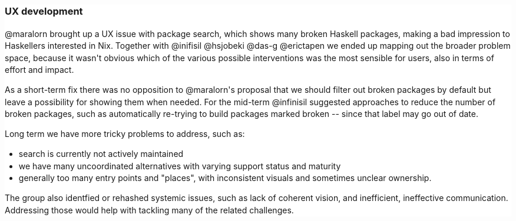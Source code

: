 
### UX development

@maralorn brought up a UX issue with package search, which shows many broken Haskell packages, making a bad impression to Haskellers interested in Nix. Together with @inifisil @hsjobeki @das-g @erictapen we ended up mapping out the broader problem space, because it wasn't obvious which of the various possible interventions was the most sensible for users, also in terms of effort and impact. 

As a short-term fix there was no opposition to @maralorn's proposal that we should filter out broken packages by default but leave a possibility for showing them when needed. For the mid-term @infinisil suggested approaches to reduce the number of broken packages, such as automatically re-trying to build packages marked broken -- since that label may go out of date.

Long term we have more tricky problems to address, such as:
- search is currently not actively maintained
- we have many uncoordinated alternatives with varying support status and maturity
- generally too many entry points and "places", with inconsistent visuals and sometimes unclear ownership.

The group also identfied or rehashed systemic issues, such as lack of coherent vision, and inefficient, ineffective communication. Addressing those would help with tackling many of the related challenges.
